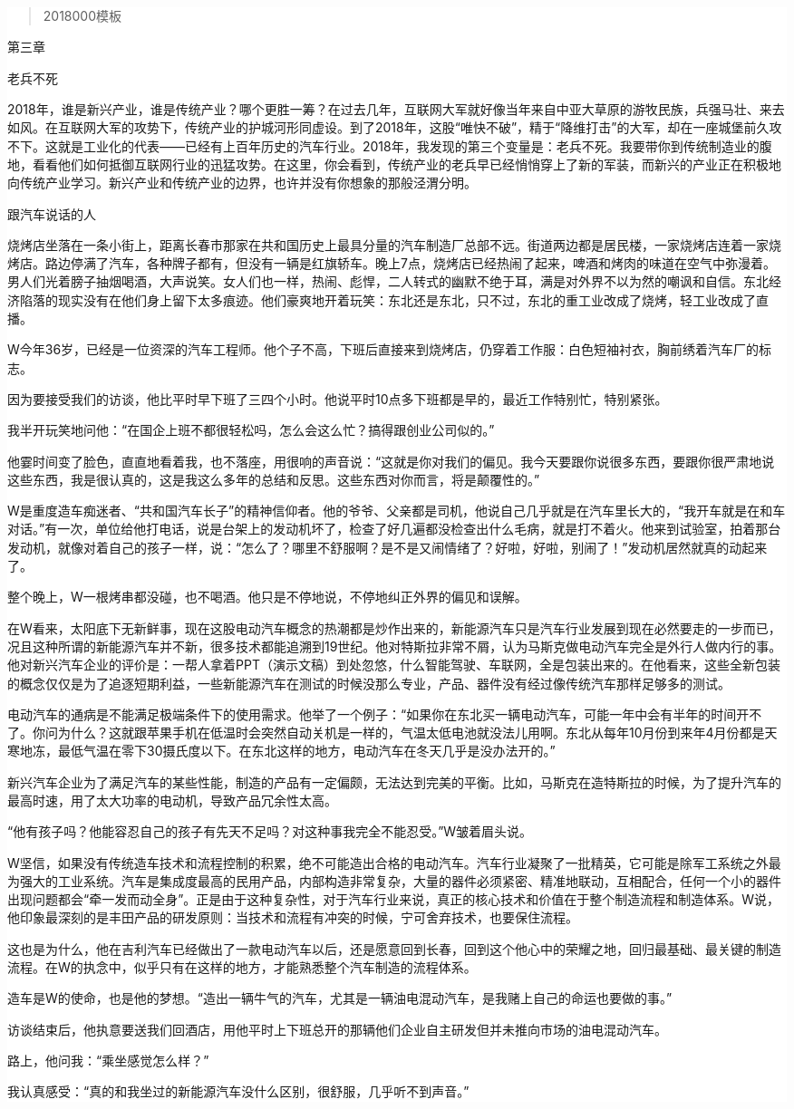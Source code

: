 # 
> 2018000模板


第三章

老兵不死





2018年，谁是新兴产业，谁是传统产业？哪个更胜一筹？在过去几年，互联网大军就好像当年来自中亚大草原的游牧民族，兵强马壮、来去如风。在互联网大军的攻势下，传统产业的护城河形同虚设。到了2018年，这股“唯快不破”，精于“降维打击”的大军，却在一座城堡前久攻不下。这就是工业化的代表——已经有上百年历史的汽车行业。2018年，我发现的第三个变量是：老兵不死。我要带你到传统制造业的腹地，看看他们如何抵御互联网行业的迅猛攻势。在这里，你会看到，传统产业的老兵早已经悄悄穿上了新的军装，而新兴的产业正在积极地向传统产业学习。新兴产业和传统产业的边界，也许并没有你想象的那般泾渭分明。





跟汽车说话的人


烧烤店坐落在一条小街上，距离长春市那家在共和国历史上最具分量的汽车制造厂总部不远。街道两边都是居民楼，一家烧烤店连着一家烧烤店。路边停满了汽车，各种牌子都有，但没有一辆是红旗轿车。晚上7点，烧烤店已经热闹了起来，啤酒和烤肉的味道在空气中弥漫着。男人们光着膀子抽烟喝酒，大声说笑。女人们也一样，热闹、彪悍，二人转式的幽默不绝于耳，满是对外界不以为然的嘲讽和自信。东北经济陷落的现实没有在他们身上留下太多痕迹。他们豪爽地开着玩笑：东北还是东北，只不过，东北的重工业改成了烧烤，轻工业改成了直播。

W今年36岁，已经是一位资深的汽车工程师。他个子不高，下班后直接来到烧烤店，仍穿着工作服：白色短袖衬衣，胸前绣着汽车厂的标志。

因为要接受我们的访谈，他比平时早下班了三四个小时。他说平时10点多下班都是早的，最近工作特别忙，特别紧张。

我半开玩笑地问他：“在国企上班不都很轻松吗，怎么会这么忙？搞得跟创业公司似的。”

他霎时间变了脸色，直直地看着我，也不落座，用很响的声音说：“这就是你对我们的偏见。我今天要跟你说很多东西，要跟你很严肃地说这些东西，我是很认真的，这是我这么多年的总结和反思。这些东西对你而言，将是颠覆性的。”

W是重度造车痴迷者、“共和国汽车长子”的精神信仰者。他的爷爷、父亲都是司机，他说自己几乎就是在汽车里长大的，“我开车就是在和车对话。”有一次，单位给他打电话，说是台架上的发动机坏了，检查了好几遍都没检查出什么毛病，就是打不着火。他来到试验室，拍着那台发动机，就像对着自己的孩子一样，说：“怎么了？哪里不舒服啊？是不是又闹情绪了？好啦，好啦，别闹了！”发动机居然就真的动起来了。

整个晚上，W一根烤串都没碰，也不喝酒。他只是不停地说，不停地纠正外界的偏见和误解。

在W看来，太阳底下无新鲜事，现在这股电动汽车概念的热潮都是炒作出来的，新能源汽车只是汽车行业发展到现在必然要走的一步而已，况且这种所谓的新能源汽车并不新，很多技术都能追溯到19世纪。他对特斯拉非常不屑，认为马斯克做电动汽车完全是外行人做内行的事。他对新兴汽车企业的评价是：一帮人拿着PPT（演示文稿）到处忽悠，什么智能驾驶、车联网，全是包装出来的。在他看来，这些全新包装的概念仅仅是为了追逐短期利益，一些新能源汽车在测试的时候没那么专业，产品、器件没有经过像传统汽车那样足够多的测试。

电动汽车的通病是不能满足极端条件下的使用需求。他举了一个例子：“如果你在东北买一辆电动汽车，可能一年中会有半年的时间开不了。你问为什么？这就跟苹果手机在低温时会突然自动关机是一样的，气温太低电池就没法儿用啊。东北从每年10月份到来年4月份都是天寒地冻，最低气温在零下30摄氏度以下。在东北这样的地方，电动汽车在冬天几乎是没办法开的。”

新兴汽车企业为了满足汽车的某些性能，制造的产品有一定偏颇，无法达到完美的平衡。比如，马斯克在造特斯拉的时候，为了提升汽车的最高时速，用了太大功率的电动机，导致产品冗余性太高。

“他有孩子吗？他能容忍自己的孩子有先天不足吗？对这种事我完全不能忍受。”W皱着眉头说。

W坚信，如果没有传统造车技术和流程控制的积累，绝不可能造出合格的电动汽车。汽车行业凝聚了一批精英，它可能是除军工系统之外最为强大的工业系统。汽车是集成度最高的民用产品，内部构造非常复杂，大量的器件必须紧密、精准地联动，互相配合，任何一个小的器件出现问题都会“牵一发而动全身”。正是由于这种复杂性，对于汽车行业来说，真正的核心技术和价值在于整个制造流程和制造体系。W说，他印象最深刻的是丰田产品的研发原则：当技术和流程有冲突的时候，宁可舍弃技术，也要保住流程。

这也是为什么，他在吉利汽车已经做出了一款电动汽车以后，还是愿意回到长春，回到这个他心中的荣耀之地，回归最基础、最关键的制造流程。在W的执念中，似乎只有在这样的地方，才能熟悉整个汽车制造的流程体系。

造车是W的使命，也是他的梦想。“造出一辆牛气的汽车，尤其是一辆油电混动汽车，是我赌上自己的命运也要做的事。”

访谈结束后，他执意要送我们回酒店，用他平时上下班总开的那辆他们企业自主研发但并未推向市场的油电混动汽车。

路上，他问我：“乘坐感觉怎么样？”

我认真感受：“真的和我坐过的新能源汽车没什么区别，很舒服，几乎听不到声音。”
